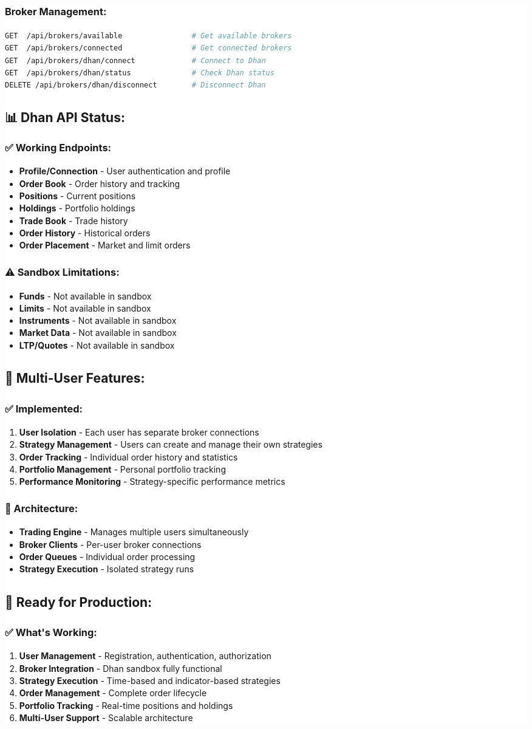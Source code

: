 ### **Broker Management:**
```bash
GET  /api/brokers/available                # Get available brokers
GET  /api/brokers/connected                # Get connected brokers
GET  /api/brokers/dhan/connect             # Connect to Dhan
GET  /api/brokers/dhan/status              # Check Dhan status
DELETE /api/brokers/dhan/disconnect        # Disconnect Dhan
```

## 📊 **Dhan API Status:**

### **✅ Working Endpoints:**
- **Profile/Connection** - User authentication and profile
- **Order Book** - Order history and tracking
- **Positions** - Current positions
- **Holdings** - Portfolio holdings
- **Trade Book** - Trade history
- **Order History** - Historical orders
- **Order Placement** - Market and limit orders

### **⚠️ Sandbox Limitations:**
- **Funds** - Not available in sandbox
- **Limits** - Not available in sandbox
- **Instruments** - Not available in sandbox
- **Market Data** - Not available in sandbox
- **LTP/Quotes** - Not available in sandbox

## 🎯 **Multi-User Features:**

### **✅ Implemented:**
1. **User Isolation** - Each user has separate broker connections
2. **Strategy Management** - Users can create and manage their own strategies
3. **Order Tracking** - Individual order history and statistics
4. **Portfolio Management** - Personal portfolio tracking
5. **Performance Monitoring** - Strategy-specific performance metrics

### **🔧 Architecture:**
- **Trading Engine** - Manages multiple users simultaneously
- **Broker Clients** - Per-user broker connections
- **Order Queues** - Individual order processing
- **Strategy Execution** - Isolated strategy runs

## 🚀 **Ready for Production:**

### **✅ What's Working:**
1. **User Management** - Registration, authentication, authorization
2. **Broker Integration** - Dhan sandbox fully functional
3. **Strategy Execution** - Time-based and indicator-based strategies
4. **Order Management** - Complete order lifecycle
5. **Portfolio Tracking** - Real-time positions and holdings
6. **Multi-User Support** - Scalable architecture
